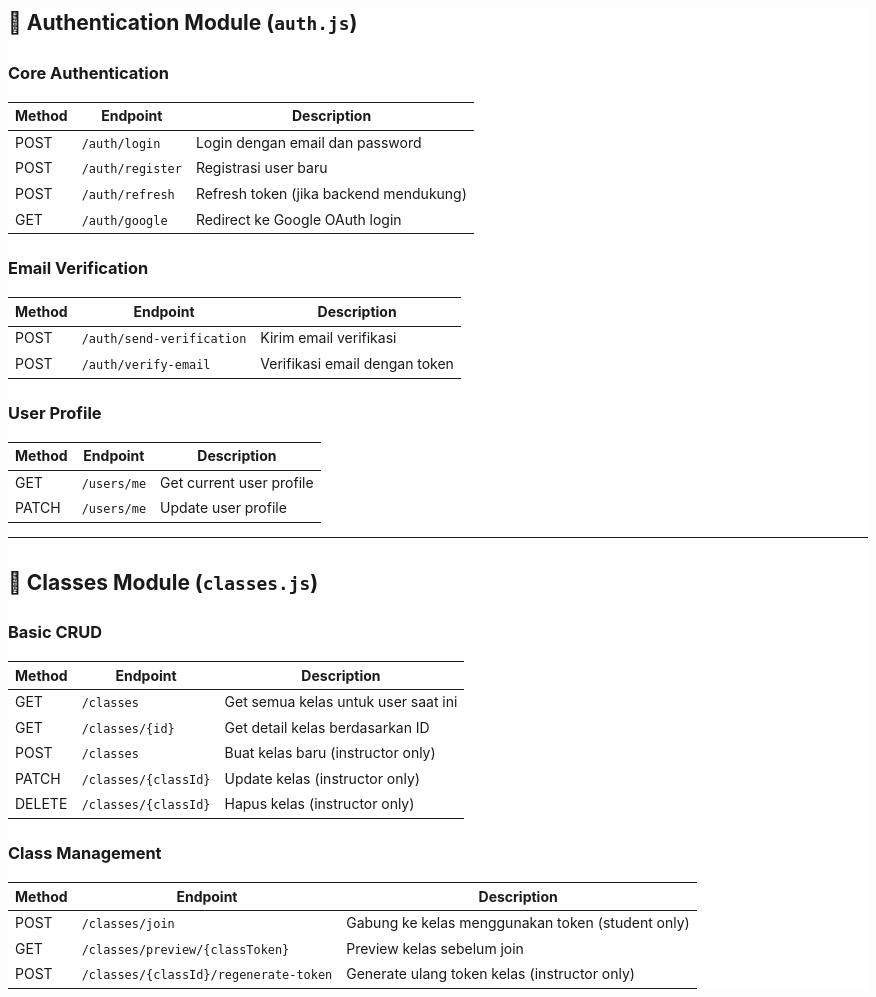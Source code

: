 ## 🔐 Authentication Module (`auth.js`)

### Core Authentication

| Method | Endpoint         | Description                            |
| ------ | ---------------- | -------------------------------------- |
| POST   | `/auth/login`    | Login dengan email dan password        |
| POST   | `/auth/register` | Registrasi user baru                   |
| POST   | `/auth/refresh`  | Refresh token (jika backend mendukung) |
| GET    | `/auth/google`   | Redirect ke Google OAuth login         |

### Email Verification

| Method | Endpoint                  | Description                   |
| ------ | ------------------------- | ----------------------------- |
| POST   | `/auth/send-verification` | Kirim email verifikasi        |
| POST   | `/auth/verify-email`      | Verifikasi email dengan token |

### User Profile

| Method | Endpoint    | Description              |
| ------ | ----------- | ------------------------ |
| GET    | `/users/me` | Get current user profile |
| PATCH  | `/users/me` | Update user profile      |

---

## 🏫 Classes Module (`classes.js`)

### Basic CRUD

| Method | Endpoint             | Description                         |
| ------ | -------------------- | ----------------------------------- |
| GET    | `/classes`           | Get semua kelas untuk user saat ini |
| GET    | `/classes/{id}`      | Get detail kelas berdasarkan ID     |
| POST   | `/classes`           | Buat kelas baru (instructor only)   |
| PATCH  | `/classes/{classId}` | Update kelas (instructor only)      |
| DELETE | `/classes/{classId}` | Hapus kelas (instructor only)       |

### Class Management

| Method | Endpoint                              | Description                                      |
| ------ | ------------------------------------- | ------------------------------------------------ |
| POST   | `/classes/join`                       | Gabung ke kelas menggunakan token (student only) |
| GET    | `/classes/preview/{classToken}`       | Preview kelas sebelum join                       |
| POST   | `/classes/{classId}/regenerate-token` | Generate ulang token kelas (instructor only)     |
